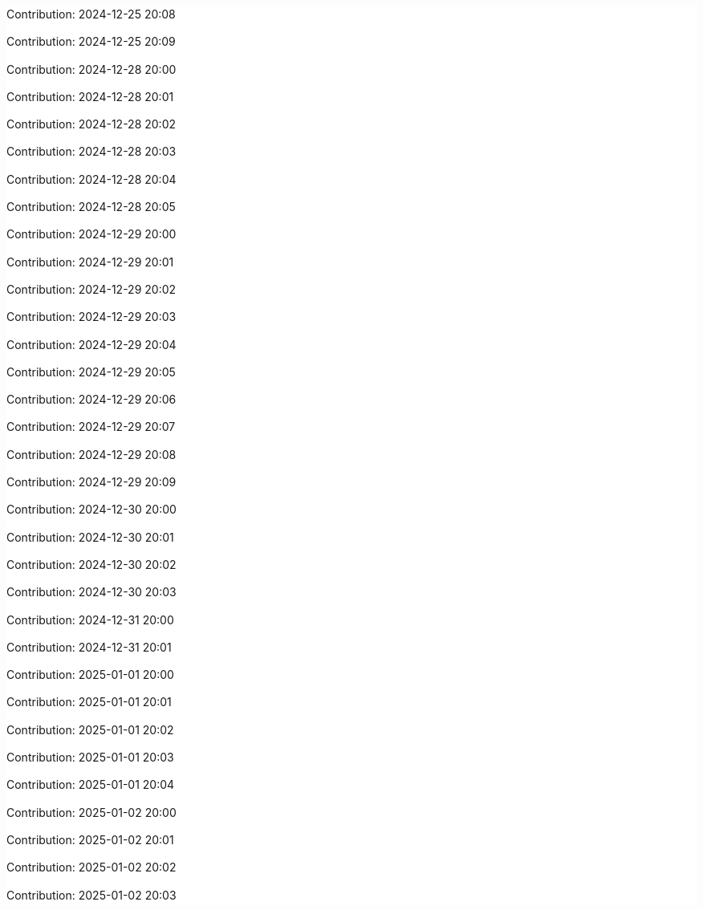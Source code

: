 Contribution: 2024-12-25 20:08

Contribution: 2024-12-25 20:09

Contribution: 2024-12-28 20:00

Contribution: 2024-12-28 20:01

Contribution: 2024-12-28 20:02

Contribution: 2024-12-28 20:03

Contribution: 2024-12-28 20:04

Contribution: 2024-12-28 20:05

Contribution: 2024-12-29 20:00

Contribution: 2024-12-29 20:01

Contribution: 2024-12-29 20:02

Contribution: 2024-12-29 20:03

Contribution: 2024-12-29 20:04

Contribution: 2024-12-29 20:05

Contribution: 2024-12-29 20:06

Contribution: 2024-12-29 20:07

Contribution: 2024-12-29 20:08

Contribution: 2024-12-29 20:09

Contribution: 2024-12-30 20:00

Contribution: 2024-12-30 20:01

Contribution: 2024-12-30 20:02

Contribution: 2024-12-30 20:03

Contribution: 2024-12-31 20:00

Contribution: 2024-12-31 20:01

Contribution: 2025-01-01 20:00

Contribution: 2025-01-01 20:01

Contribution: 2025-01-01 20:02

Contribution: 2025-01-01 20:03

Contribution: 2025-01-01 20:04

Contribution: 2025-01-02 20:00

Contribution: 2025-01-02 20:01

Contribution: 2025-01-02 20:02

Contribution: 2025-01-02 20:03
